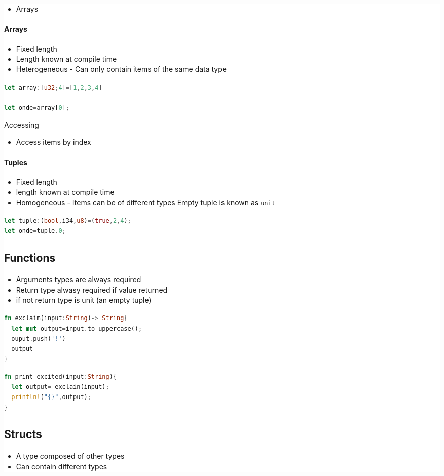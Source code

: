 * Arrays

#### Arrays

* Fixed length
* Length known at compile time
* Heterogeneous - Can only contain items of the same data type

```rust
let array:[u32;4]=[1,2,3,4]

let onde=array[0];
```

Accessing

* Access items by index

#### Tuples

* Fixed length
* length known at compile time
* Homogeneous - Items can be of different types
  Empty tuple is known as `unit`

```rust
let tuple:(bool,i34,u8)=(true,2,4);
let onde=tuple.0;
```

## Functions

* Arguments types are always required
* Return type alwasy required if value returned
* if not return type is unit (an empty tuple)

```rust
fn exclaim(input:String)-> String{
  let mut output=input.to_uppercase();
  ouput.push('!')
  output
}
```

```rust
fn print_excited(input:String){
  let output= exclain(input);
  println!("{}",output);
}
```

## Structs

* A type composed of other types
* Can contain different types
